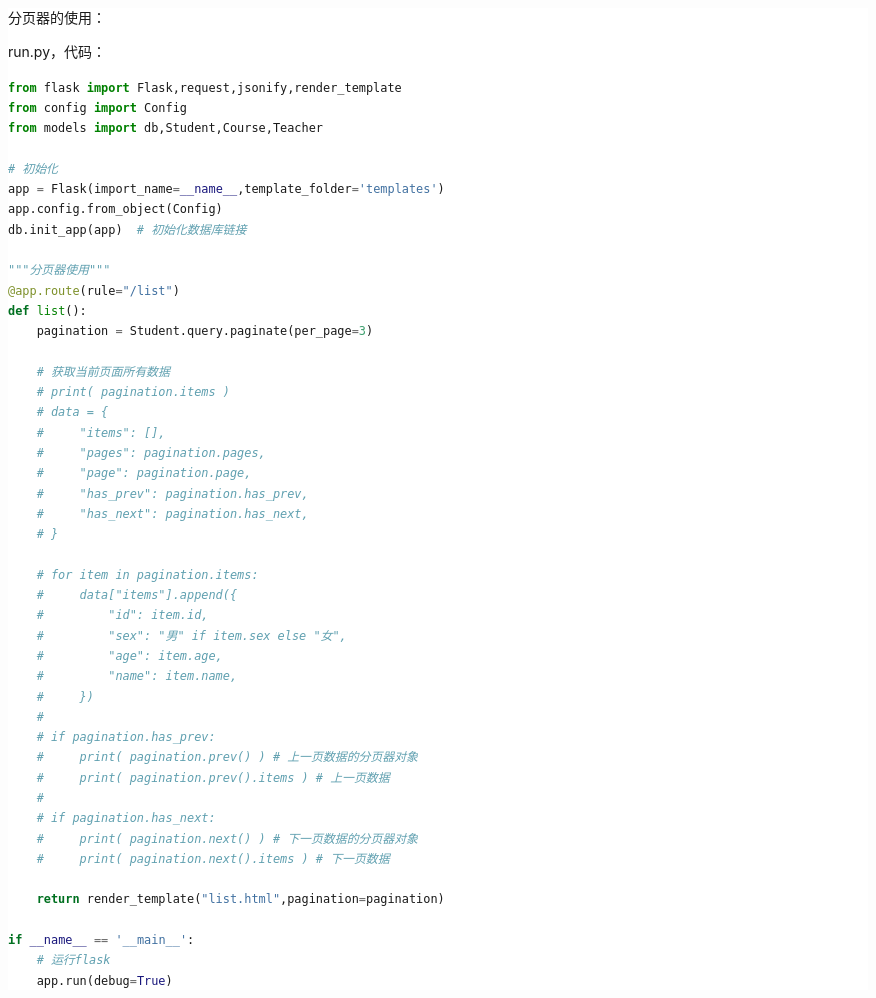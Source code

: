

分页器的使用：

run.py，代码：

```python
from flask import Flask,request,jsonify,render_template
from config import Config
from models import db,Student,Course,Teacher

# 初始化
app = Flask(import_name=__name__,template_folder='templates')
app.config.from_object(Config)
db.init_app(app)  # 初始化数据库链接

"""分页器使用"""
@app.route(rule="/list")
def list():
    pagination = Student.query.paginate(per_page=3)

    # 获取当前页面所有数据
    # print( pagination.items )
    # data = {
    #     "items": [],
    #     "pages": pagination.pages,
    #     "page": pagination.page,
    #     "has_prev": pagination.has_prev,
    #     "has_next": pagination.has_next,
    # }

    # for item in pagination.items:
    #     data["items"].append({
    #         "id": item.id,
    #         "sex": "男" if item.sex else "女",
    #         "age": item.age,
    #         "name": item.name,
    #     })
    #
    # if pagination.has_prev:
    #     print( pagination.prev() ) # 上一页数据的分页器对象
    #     print( pagination.prev().items ) # 上一页数据
    #
    # if pagination.has_next:
    #     print( pagination.next() ) # 下一页数据的分页器对象
    #     print( pagination.next().items ) # 下一页数据

    return render_template("list.html",pagination=pagination)

if __name__ == '__main__':
    # 运行flask
    app.run(debug=True)
```

